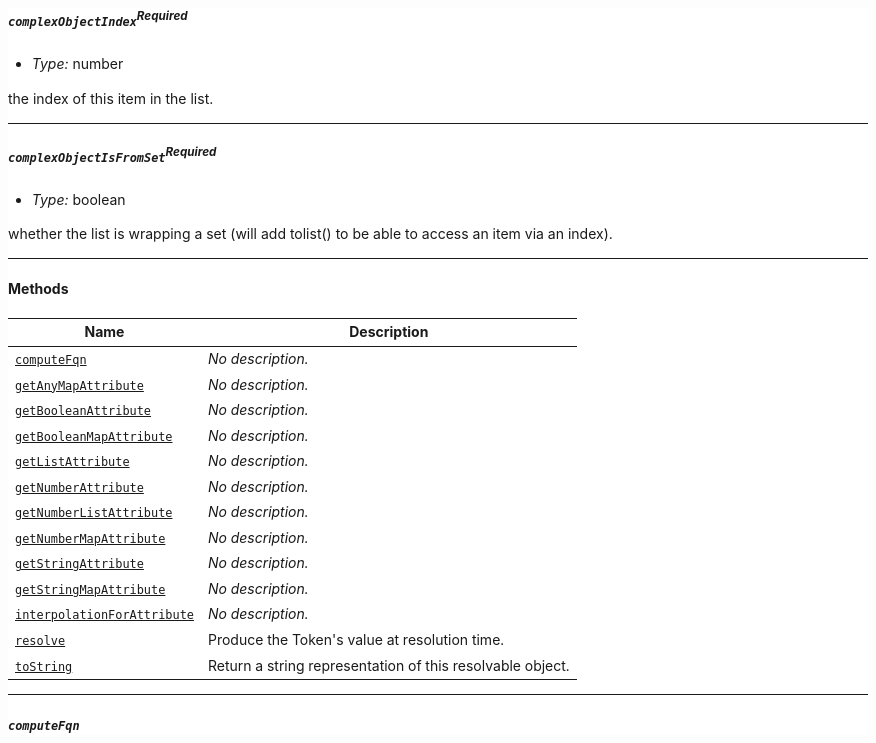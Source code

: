 ##### `complexObjectIndex`<sup>Required</sup> <a name="complexObjectIndex" id="@cdktf/provider-opentelekomcloud.dataOpentelekomcloudCesEventDetailsV1.DataOpentelekomcloudCesEventDetailsV1EventInfoDetailOutputReference.Initializer.parameter.complexObjectIndex"></a>

- *Type:* number

the index of this item in the list.

---

##### `complexObjectIsFromSet`<sup>Required</sup> <a name="complexObjectIsFromSet" id="@cdktf/provider-opentelekomcloud.dataOpentelekomcloudCesEventDetailsV1.DataOpentelekomcloudCesEventDetailsV1EventInfoDetailOutputReference.Initializer.parameter.complexObjectIsFromSet"></a>

- *Type:* boolean

whether the list is wrapping a set (will add tolist() to be able to access an item via an index).

---

#### Methods <a name="Methods" id="Methods"></a>

| **Name** | **Description** |
| --- | --- |
| <code><a href="#@cdktf/provider-opentelekomcloud.dataOpentelekomcloudCesEventDetailsV1.DataOpentelekomcloudCesEventDetailsV1EventInfoDetailOutputReference.computeFqn">computeFqn</a></code> | *No description.* |
| <code><a href="#@cdktf/provider-opentelekomcloud.dataOpentelekomcloudCesEventDetailsV1.DataOpentelekomcloudCesEventDetailsV1EventInfoDetailOutputReference.getAnyMapAttribute">getAnyMapAttribute</a></code> | *No description.* |
| <code><a href="#@cdktf/provider-opentelekomcloud.dataOpentelekomcloudCesEventDetailsV1.DataOpentelekomcloudCesEventDetailsV1EventInfoDetailOutputReference.getBooleanAttribute">getBooleanAttribute</a></code> | *No description.* |
| <code><a href="#@cdktf/provider-opentelekomcloud.dataOpentelekomcloudCesEventDetailsV1.DataOpentelekomcloudCesEventDetailsV1EventInfoDetailOutputReference.getBooleanMapAttribute">getBooleanMapAttribute</a></code> | *No description.* |
| <code><a href="#@cdktf/provider-opentelekomcloud.dataOpentelekomcloudCesEventDetailsV1.DataOpentelekomcloudCesEventDetailsV1EventInfoDetailOutputReference.getListAttribute">getListAttribute</a></code> | *No description.* |
| <code><a href="#@cdktf/provider-opentelekomcloud.dataOpentelekomcloudCesEventDetailsV1.DataOpentelekomcloudCesEventDetailsV1EventInfoDetailOutputReference.getNumberAttribute">getNumberAttribute</a></code> | *No description.* |
| <code><a href="#@cdktf/provider-opentelekomcloud.dataOpentelekomcloudCesEventDetailsV1.DataOpentelekomcloudCesEventDetailsV1EventInfoDetailOutputReference.getNumberListAttribute">getNumberListAttribute</a></code> | *No description.* |
| <code><a href="#@cdktf/provider-opentelekomcloud.dataOpentelekomcloudCesEventDetailsV1.DataOpentelekomcloudCesEventDetailsV1EventInfoDetailOutputReference.getNumberMapAttribute">getNumberMapAttribute</a></code> | *No description.* |
| <code><a href="#@cdktf/provider-opentelekomcloud.dataOpentelekomcloudCesEventDetailsV1.DataOpentelekomcloudCesEventDetailsV1EventInfoDetailOutputReference.getStringAttribute">getStringAttribute</a></code> | *No description.* |
| <code><a href="#@cdktf/provider-opentelekomcloud.dataOpentelekomcloudCesEventDetailsV1.DataOpentelekomcloudCesEventDetailsV1EventInfoDetailOutputReference.getStringMapAttribute">getStringMapAttribute</a></code> | *No description.* |
| <code><a href="#@cdktf/provider-opentelekomcloud.dataOpentelekomcloudCesEventDetailsV1.DataOpentelekomcloudCesEventDetailsV1EventInfoDetailOutputReference.interpolationForAttribute">interpolationForAttribute</a></code> | *No description.* |
| <code><a href="#@cdktf/provider-opentelekomcloud.dataOpentelekomcloudCesEventDetailsV1.DataOpentelekomcloudCesEventDetailsV1EventInfoDetailOutputReference.resolve">resolve</a></code> | Produce the Token's value at resolution time. |
| <code><a href="#@cdktf/provider-opentelekomcloud.dataOpentelekomcloudCesEventDetailsV1.DataOpentelekomcloudCesEventDetailsV1EventInfoDetailOutputReference.toString">toString</a></code> | Return a string representation of this resolvable object. |

---

##### `computeFqn` <a name="computeFqn" id="@cdktf/provider-opentelekomcloud.dataOpentelekomcloudCesEventDetailsV1.DataOpentelekomcloudCesEventDetailsV1EventInfoDetailOutputReference.computeFqn"></a>
